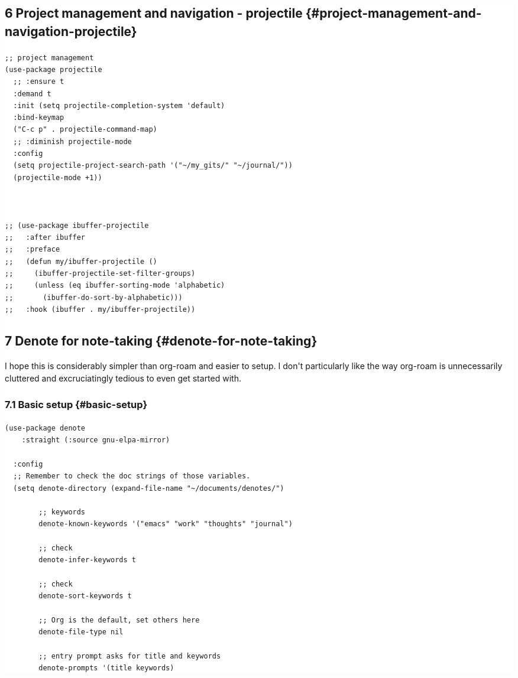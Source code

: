 
## <span class="section-num">6</span> Project management and navigation - projectile {#project-management-and-navigation-projectile}

```emacs-lisp
;; project management
(use-package projectile
  ;; :ensure t
  :demand t
  :init (setq projectile-completion-system 'default)
  :bind-keymap
  ("C-c p" . projectile-command-map)
  ;; :diminish projectile-mode
  :config
  (setq projectile-project-search-path '("~/my_gits/" "~/journal/"))
  (projectile-mode +1))



;; (use-package ibuffer-projectile
;;   :after ibuffer
;;   :preface
;;   (defun my/ibuffer-projectile ()
;;     (ibuffer-projectile-set-filter-groups)
;;     (unless (eq ibuffer-sorting-mode 'alphabetic)
;;       (ibuffer-do-sort-by-alphabetic)))
;;   :hook (ibuffer . my/ibuffer-projectile))
```


## <span class="section-num">7</span> Denote for note-taking {#denote-for-note-taking}

I hope this is considerably simpler than org-roam and easier to
setup. I don't particularly like the way org-roam is unnecessarily
cluttered and excruciatingly tedious to even get started with.


### <span class="section-num">7.1</span> Basic setup {#basic-setup}

```emacs-lisp
(use-package denote
    :straight (:source gnu-elpa-mirror)

  :config
  ;; Remember to check the doc strings of those variables.
  (setq denote-directory (expand-file-name "~/documents/denotes/")

        ;; keywords
        denote-known-keywords '("emacs" "work" "thoughts" "journal")

        ;; check
        denote-infer-keywords t

        ;; check
        denote-sort-keywords t

        ;; Org is the default, set others here
        denote-file-type nil

        ;; entry prompt asks for title and keywords
        denote-prompts '(title keywords)

```